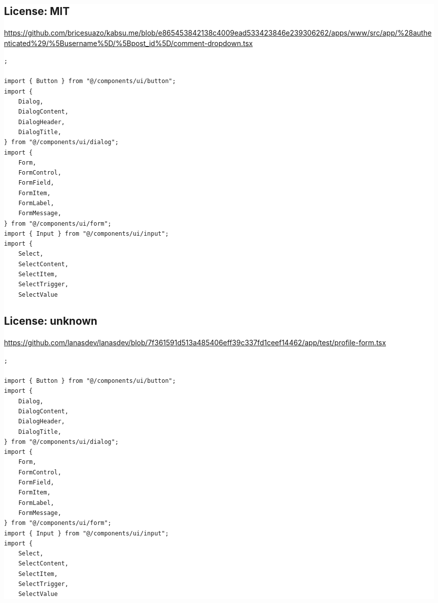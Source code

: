 ## License: MIT

https://github.com/bricesuazo/kabsu.me/blob/e865453842138c4009ead533423846e239306262/apps/www/src/app/%28authenticated%29/%5Busername%5D/%5Bpost_id%5D/comment-dropdown.tsx

```
;

import { Button } from "@/components/ui/button";
import {
    Dialog,
    DialogContent,
    DialogHeader,
    DialogTitle,
} from "@/components/ui/dialog";
import {
    Form,
    FormControl,
    FormField,
    FormItem,
    FormLabel,
    FormMessage,
} from "@/components/ui/form";
import { Input } from "@/components/ui/input";
import {
    Select,
    SelectContent,
    SelectItem,
    SelectTrigger,
    SelectValue
```

## License: unknown

https://github.com/lanasdev/lanasdev/blob/7f361591d513a485406eff39c337fd1ceef14462/app/test/profile-form.tsx

```
;

import { Button } from "@/components/ui/button";
import {
    Dialog,
    DialogContent,
    DialogHeader,
    DialogTitle,
} from "@/components/ui/dialog";
import {
    Form,
    FormControl,
    FormField,
    FormItem,
    FormLabel,
    FormMessage,
} from "@/components/ui/form";
import { Input } from "@/components/ui/input";
import {
    Select,
    SelectContent,
    SelectItem,
    SelectTrigger,
    SelectValue
```
